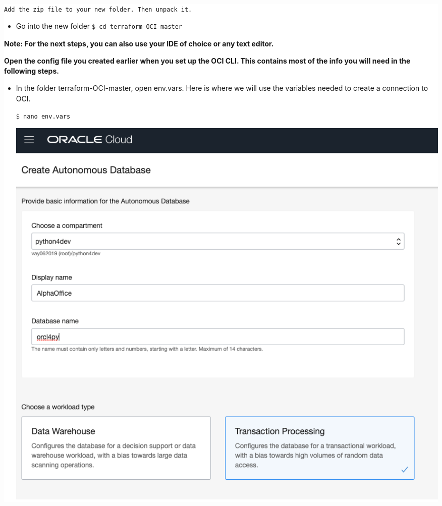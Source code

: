    Add the zip file to your new folder. Then unpack it.

- Go into the new folder
    `$ cd terraform-OCI-master`

**Note: For the next steps, you can also use your IDE of choice or any text editor.**

**Open the config file you created earlier when you set up the OCI CLI. This contains most of the info you will need in the following steps.**

- In the folder terraform-OCI-master, open env.vars. Here is where we will use the variables needed to create a connection to OCI.

    `$ nano env.vars`

    ![](images/050Linux/017.png)
